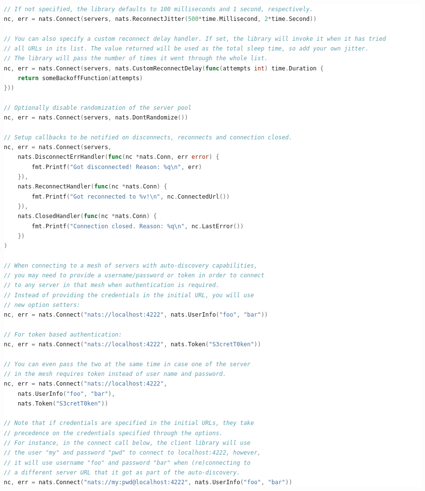 ```go
// If not specified, the library defaults to 100 milliseconds and 1 second, respectively.
nc, err = nats.Connect(servers, nats.ReconnectJitter(500*time.Millisecond, 2*time.Second))

// You can also specify a custom reconnect delay handler. If set, the library will invoke it when it has tried
// all URLs in its list. The value returned will be used as the total sleep time, so add your own jitter.
// The library will pass the number of times it went through the whole list.
nc, err = nats.Connect(servers, nats.CustomReconnectDelay(func(attempts int) time.Duration {
    return someBackoffFunction(attempts)
}))

// Optionally disable randomization of the server pool
nc, err = nats.Connect(servers, nats.DontRandomize())

// Setup callbacks to be notified on disconnects, reconnects and connection closed.
nc, err = nats.Connect(servers,
	nats.DisconnectErrHandler(func(nc *nats.Conn, err error) {
		fmt.Printf("Got disconnected! Reason: %q\n", err)
	}),
	nats.ReconnectHandler(func(nc *nats.Conn) {
		fmt.Printf("Got reconnected to %v!\n", nc.ConnectedUrl())
	}),
	nats.ClosedHandler(func(nc *nats.Conn) {
		fmt.Printf("Connection closed. Reason: %q\n", nc.LastError())
	})
)

// When connecting to a mesh of servers with auto-discovery capabilities,
// you may need to provide a username/password or token in order to connect
// to any server in that mesh when authentication is required.
// Instead of providing the credentials in the initial URL, you will use
// new option setters:
nc, err = nats.Connect("nats://localhost:4222", nats.UserInfo("foo", "bar"))

// For token based authentication:
nc, err = nats.Connect("nats://localhost:4222", nats.Token("S3cretT0ken"))

// You can even pass the two at the same time in case one of the server
// in the mesh requires token instead of user name and password.
nc, err = nats.Connect("nats://localhost:4222",
    nats.UserInfo("foo", "bar"),
    nats.Token("S3cretT0ken"))

// Note that if credentials are specified in the initial URLs, they take
// precedence on the credentials specified through the options.
// For instance, in the connect call below, the client library will use
// the user "my" and password "pwd" to connect to localhost:4222, however,
// it will use username "foo" and password "bar" when (re)connecting to
// a different server URL that it got as part of the auto-discovery.
nc, err = nats.Connect("nats://my:pwd@localhost:4222", nats.UserInfo("foo", "bar"))

```

